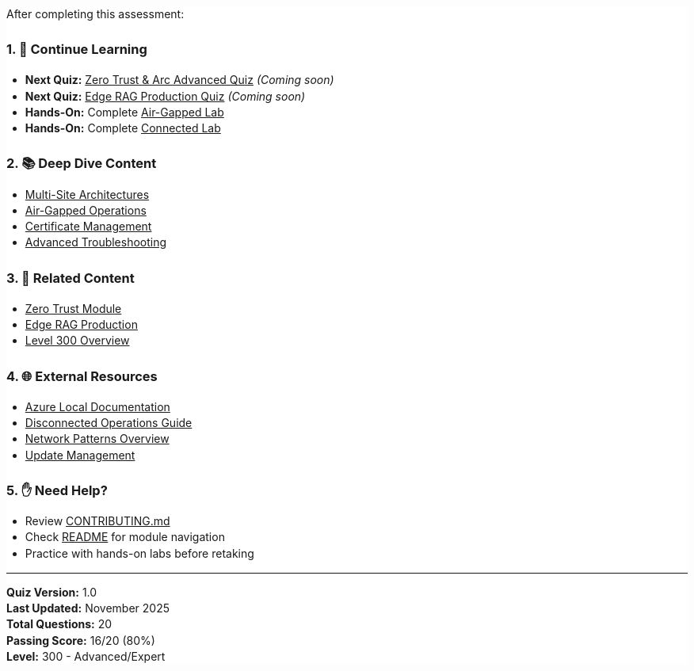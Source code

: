 After completing this assessment:

### 1. 🎯 Continue Learning
- **Next Quiz:** [Zero Trust & Arc Advanced Quiz](zero-trust-arc-quiz) *(Coming soon)*
- **Next Quiz:** [Edge RAG Production Quiz](edge-rag-production-quiz) *(Coming soon)*
- **Hands-On:** Complete [Air-Gapped Lab](azure-local-disconnected-lab)
- **Hands-On:** Complete [Connected Lab](azure-local-connected-lab)

### 2. 📚 Deep Dive Content
- [Multi-Site Architectures](azure-local-multi-site)
- [Air-Gapped Operations](azure-local-air-gapped)
- [Certificate Management](azure-local-certificate-management)
- [Advanced Troubleshooting](troubleshooting)

### 3. 🔗 Related Content
- [Zero Trust Module](zero-trust)
- [Edge RAG Production](edge-rag-production)
- [Level 300 Overview](README)

### 4. 🌐 External Resources
- [Azure Local Documentation](https://learn.microsoft.com/en-us/azure/azure-local/)
- [Disconnected Operations Guide](https://learn.microsoft.com/en-us/azure/azure-local/manage/disconnected-operations-overview)
- [Network Patterns Overview](https://learn.microsoft.com/en-us/azure/azure-local/plan/choose-network-pattern?view=azloc-2509)
- [Update Management](https://learn.microsoft.com/en-us/azure/azure-local/update/about-updates-23h2?view=azloc-2509)

### 5. ✋ Need Help?
- Review [CONTRIBUTING.md](../../CONTRIBUTING.md)
- Check [README](README) for module navigation
- Practice with hands-on labs before retaking

---

**Quiz Version:** 1.0  
**Last Updated:** November 2025  
**Total Questions:** 20  
**Passing Score:** 16/20 (80%)  
**Level:** 300 - Advanced/Expert
